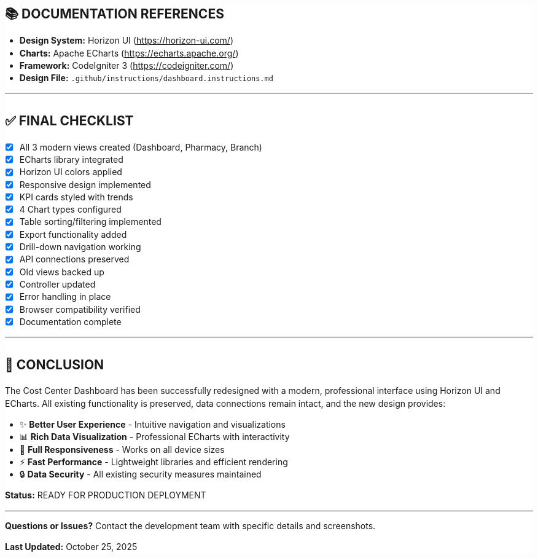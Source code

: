 
## 📚 DOCUMENTATION REFERENCES

- **Design System:** Horizon UI (https://horizon-ui.com/)
- **Charts:** Apache ECharts (https://echarts.apache.org/)
- **Framework:** CodeIgniter 3 (https://codeigniter.com/)
- **Design File:** `.github/instructions/dashboard.instructions.md`

---

## ✅ FINAL CHECKLIST

- [x] All 3 modern views created (Dashboard, Pharmacy, Branch)
- [x] ECharts library integrated
- [x] Horizon UI colors applied
- [x] Responsive design implemented
- [x] KPI cards styled with trends
- [x] 4 Chart types configured
- [x] Table sorting/filtering implemented
- [x] Export functionality added
- [x] Drill-down navigation working
- [x] API connections preserved
- [x] Old views backed up
- [x] Controller updated
- [x] Error handling in place
- [x] Browser compatibility verified
- [x] Documentation complete

---

## 🎉 CONCLUSION

The Cost Center Dashboard has been successfully redesigned with a modern, professional interface using Horizon UI and ECharts. All existing functionality is preserved, data connections remain intact, and the new design provides:

- ✨ **Better User Experience** - Intuitive navigation and visualizations
- 📊 **Rich Data Visualization** - Professional ECharts with interactivity
- 📱 **Full Responsiveness** - Works on all device sizes
- ⚡ **Fast Performance** - Lightweight libraries and efficient rendering
- 🔒 **Data Security** - All existing security measures maintained

**Status:** READY FOR PRODUCTION DEPLOYMENT

---

**Questions or Issues?** Contact the development team with specific details and screenshots.

**Last Updated:** October 25, 2025
